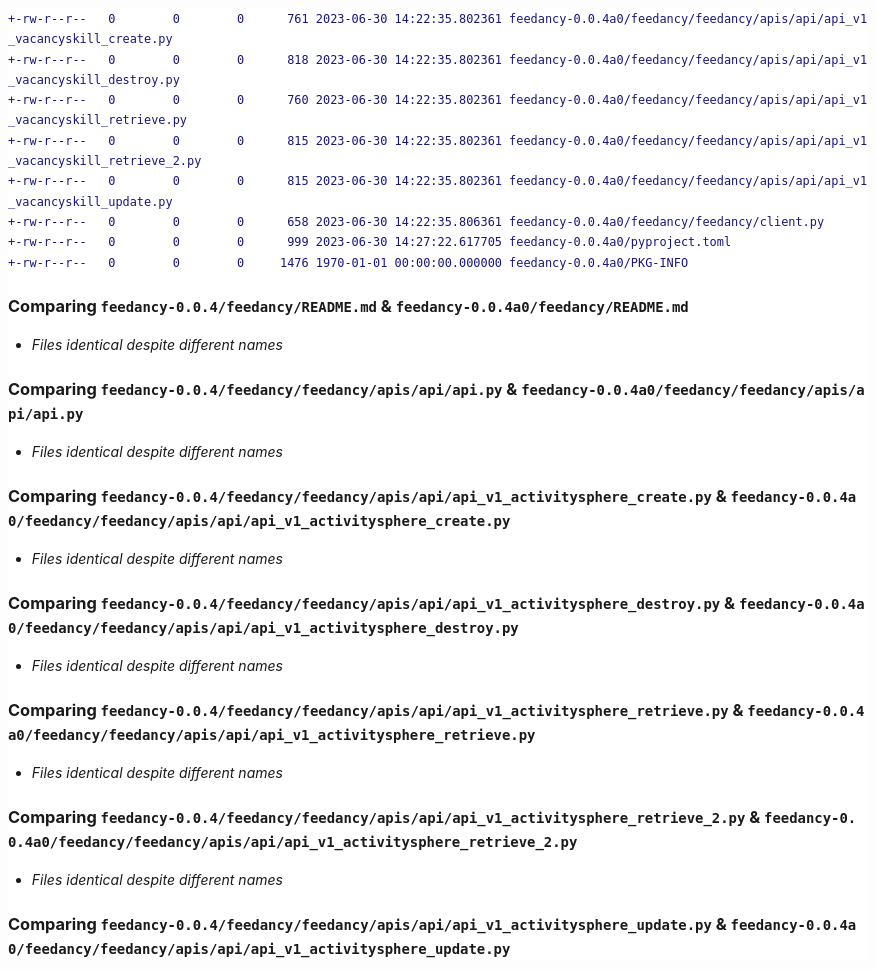 ```diff
+-rw-r--r--   0        0        0      761 2023-06-30 14:22:35.802361 feedancy-0.0.4a0/feedancy/feedancy/apis/api/api_v1_vacancyskill_create.py
+-rw-r--r--   0        0        0      818 2023-06-30 14:22:35.802361 feedancy-0.0.4a0/feedancy/feedancy/apis/api/api_v1_vacancyskill_destroy.py
+-rw-r--r--   0        0        0      760 2023-06-30 14:22:35.802361 feedancy-0.0.4a0/feedancy/feedancy/apis/api/api_v1_vacancyskill_retrieve.py
+-rw-r--r--   0        0        0      815 2023-06-30 14:22:35.802361 feedancy-0.0.4a0/feedancy/feedancy/apis/api/api_v1_vacancyskill_retrieve_2.py
+-rw-r--r--   0        0        0      815 2023-06-30 14:22:35.802361 feedancy-0.0.4a0/feedancy/feedancy/apis/api/api_v1_vacancyskill_update.py
+-rw-r--r--   0        0        0      658 2023-06-30 14:22:35.806361 feedancy-0.0.4a0/feedancy/feedancy/client.py
+-rw-r--r--   0        0        0      999 2023-06-30 14:27:22.617705 feedancy-0.0.4a0/pyproject.toml
+-rw-r--r--   0        0        0     1476 1970-01-01 00:00:00.000000 feedancy-0.0.4a0/PKG-INFO
```

### Comparing `feedancy-0.0.4/feedancy/README.md` & `feedancy-0.0.4a0/feedancy/README.md`

 * *Files identical despite different names*

### Comparing `feedancy-0.0.4/feedancy/feedancy/apis/api/api.py` & `feedancy-0.0.4a0/feedancy/feedancy/apis/api/api.py`

 * *Files identical despite different names*

### Comparing `feedancy-0.0.4/feedancy/feedancy/apis/api/api_v1_activitysphere_create.py` & `feedancy-0.0.4a0/feedancy/feedancy/apis/api/api_v1_activitysphere_create.py`

 * *Files identical despite different names*

### Comparing `feedancy-0.0.4/feedancy/feedancy/apis/api/api_v1_activitysphere_destroy.py` & `feedancy-0.0.4a0/feedancy/feedancy/apis/api/api_v1_activitysphere_destroy.py`

 * *Files identical despite different names*

### Comparing `feedancy-0.0.4/feedancy/feedancy/apis/api/api_v1_activitysphere_retrieve.py` & `feedancy-0.0.4a0/feedancy/feedancy/apis/api/api_v1_activitysphere_retrieve.py`

 * *Files identical despite different names*

### Comparing `feedancy-0.0.4/feedancy/feedancy/apis/api/api_v1_activitysphere_retrieve_2.py` & `feedancy-0.0.4a0/feedancy/feedancy/apis/api/api_v1_activitysphere_retrieve_2.py`

 * *Files identical despite different names*

### Comparing `feedancy-0.0.4/feedancy/feedancy/apis/api/api_v1_activitysphere_update.py` & `feedancy-0.0.4a0/feedancy/feedancy/apis/api/api_v1_activitysphere_update.py`
